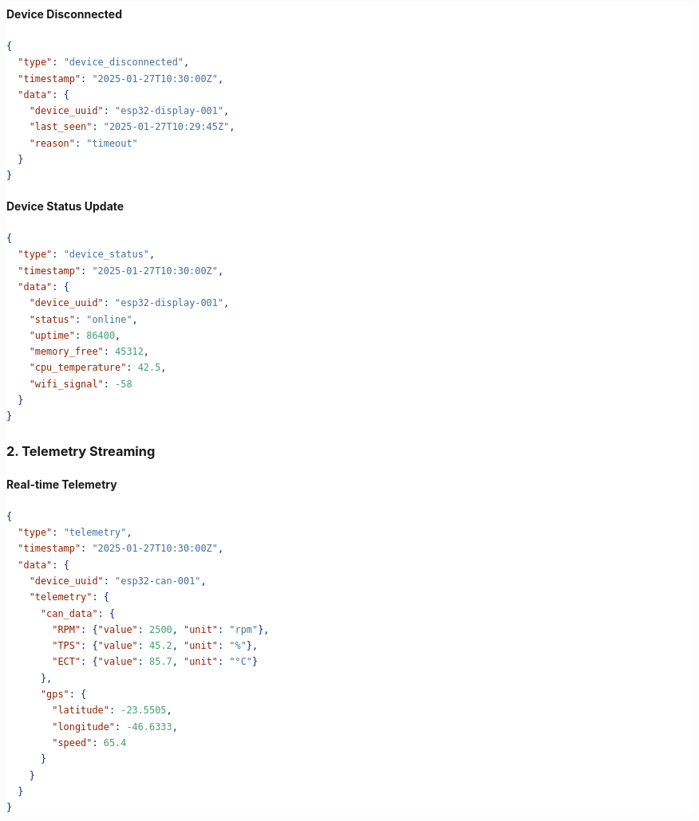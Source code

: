 #### Device Disconnected
```json
{
  "type": "device_disconnected",
  "timestamp": "2025-01-27T10:30:00Z",
  "data": {
    "device_uuid": "esp32-display-001",
    "last_seen": "2025-01-27T10:29:45Z",
    "reason": "timeout"
  }
}
```

#### Device Status Update
```json
{
  "type": "device_status",
  "timestamp": "2025-01-27T10:30:00Z",
  "data": {
    "device_uuid": "esp32-display-001",
    "status": "online",
    "uptime": 86400,
    "memory_free": 45312,
    "cpu_temperature": 42.5,
    "wifi_signal": -58
  }
}
```

### 2. Telemetry Streaming

#### Real-time Telemetry
```json
{
  "type": "telemetry",
  "timestamp": "2025-01-27T10:30:00Z",
  "data": {
    "device_uuid": "esp32-can-001",
    "telemetry": {
      "can_data": {
        "RPM": {"value": 2500, "unit": "rpm"},
        "TPS": {"value": 45.2, "unit": "%"},
        "ECT": {"value": 85.7, "unit": "°C"}
      },
      "gps": {
        "latitude": -23.5505,
        "longitude": -46.6333,
        "speed": 65.4
      }
    }
  }
}
```
